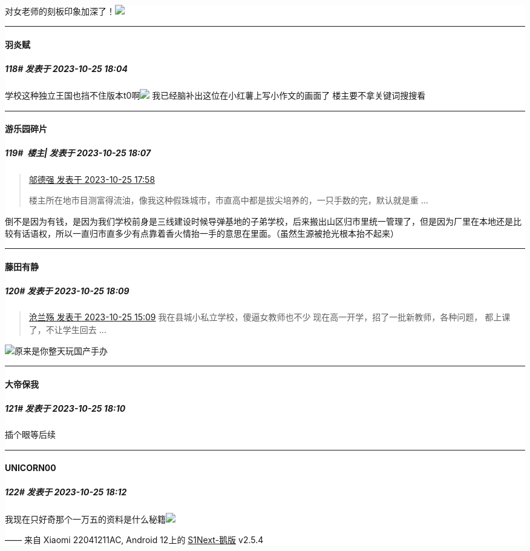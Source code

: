 对女老师的刻板印象加深了！<img src="https://static.saraba1st.com/image/smiley/face2017/067.png" referrerpolicy="no-referrer">


*****

####  羽炎赋  
##### 118#       发表于 2023-10-25 18:04

学校这种独立王国也挡不住版本t0啊<img src="https://static.saraba1st.com/image/smiley/face2017/067.png" referrerpolicy="no-referrer">
我已经脑补出这位在小红薯上写小作文的画面了
楼主要不拿关键词搜搜看

*****

####  游乐园碎片  
##### 119#         楼主| 发表于 2023-10-25 18:07

<blockquote><a href="httphttps://bbs.saraba1st.com/2b/forum.php?mod=redirect&amp;goto=findpost&amp;pid=62828170&amp;ptid=2158040" target="_blank">邬德强 发表于 2023-10-25 17:58</a>

楼主所在地市目测富得流油，像我这种假珠城市，市直高中都是拔尖培养的，一只手数的完，默认就是重 ...</blockquote>
倒不是因为有钱，是因为我们学校前身是三线建设时候导弹基地的子弟学校，后来搬出山区归市里统一管理了，但是因为厂里在本地还是比较有话语权，所以一直归市直多少有点靠着香火情抬一手的意思在里面。（虽然生源被抢光根本抬不起来）

*****

####  藤田有静  
##### 120#       发表于 2023-10-25 18:09

<blockquote><a href="httphttps://bbs.saraba1st.com/2b/forum.php?mod=redirect&amp;goto=findpost&amp;pid=62826275&amp;ptid=2158040" target="_blank">沧兰殇 发表于 2023-10-25 15:09</a>
我在县城小私立学校，傻逼女教师也不少
现在高一开学，招了一批新教师，各种问题，
都上课了，不让学生回去 ...</blockquote>
<img src="https://static.saraba1st.com/image/smiley/face2017/067.png" referrerpolicy="no-referrer">原来是你整天玩国产手办


*****

####  大帝保我  
##### 121#       发表于 2023-10-25 18:10

插个眼等后续

*****

####  UNICORN00  
##### 122#       发表于 2023-10-25 18:12

我现在只好奇那个一万五的资料是什么秘籍<img src="https://static.saraba1st.com/image/smiley/face2017/037.png" referrerpolicy="no-referrer">

—— 来自 Xiaomi 22041211AC, Android 12上的 [S1Next-鹅版](https://github.com/ykrank/S1-Next/releases) v2.5.4
